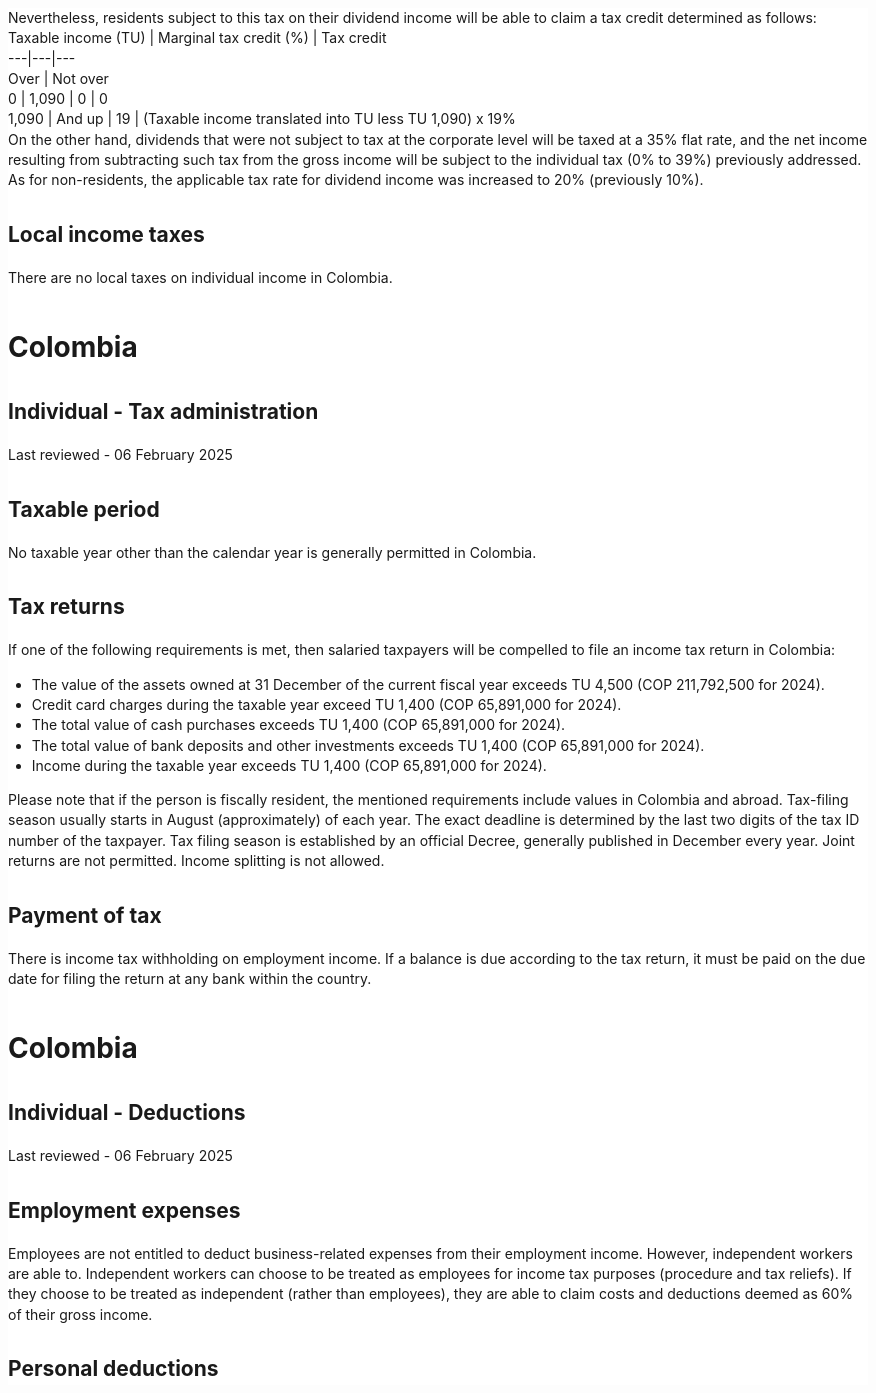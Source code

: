 Nevertheless, residents subject to this tax on their dividend income will be able to claim a tax credit determined as follows:
Taxable income (TU) | Marginal tax credit (%) | Tax credit  
---|---|---  
Over | Not over  
0 | 1,090 | 0 | 0  
1,090 | And up | 19 | (Taxable income translated into TU less TU 1,090) x 19%  
On the other hand, dividends that were not subject to tax at the corporate level will be taxed at a 35% flat rate, and the net income resulting from subtracting such tax from the gross income will be subject to the individual tax (0% to 39%) previously addressed.
As for non-residents, the applicable tax rate for dividend income was increased to 20% (previously 10%).
## Local income taxes
There are no local taxes on individual income in Colombia.


# Colombia
## Individual - Tax administration
Last reviewed - 06 February 2025
## Taxable period
No taxable year other than the calendar year is generally permitted in Colombia.
## Tax returns
If one of the following requirements is met, then salaried taxpayers will be compelled to file an income tax return in Colombia:
  * The value of the assets owned at 31 December of the current fiscal year exceeds TU 4,500 (COP 211,792,500 for 2024).
  * Credit card charges during the taxable year exceed TU 1,400 (COP 65,891,000 for 2024).
  * The total value of cash purchases exceeds TU 1,400 (COP 65,891,000 for 2024).
  * The total value of bank deposits and other investments exceeds TU 1,400 (COP 65,891,000 for 2024).
  * Income during the taxable year exceeds TU 1,400 (COP 65,891,000 for 2024).


Please note that if the person is fiscally resident, the mentioned requirements include values in Colombia and abroad.
Tax-filing season usually starts in August (approximately) of each year. The exact deadline is determined by the last two digits of the tax ID number of the taxpayer. Tax filing season is established by an official Decree, generally published in December every year.
Joint returns are not permitted. Income splitting is not allowed.
## Payment of tax
There is income tax withholding on employment income. If a balance is due according to the tax return, it must be paid on the due date for filing the return at any bank within the country.


# Colombia
## Individual - Deductions
Last reviewed - 06 February 2025
## Employment expenses
Employees are not entitled to deduct business-related expenses from their employment income.
However, independent workers are able to. Independent workers can choose to be treated as employees for income tax purposes (procedure and tax reliefs). If they choose to be treated as independent (rather than employees), they are able to claim costs and deductions deemed as 60% of their gross income.
## Personal deductions